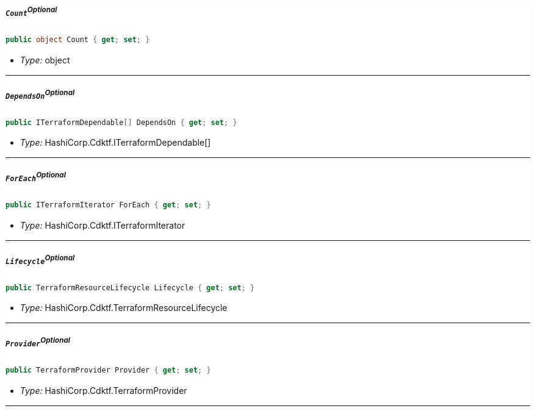 ##### `Count`<sup>Optional</sup> <a name="Count" id="@cdktf/provider-cloudflare.urlNormalizationSettings.UrlNormalizationSettingsConfig.property.count"></a>

```csharp
public object Count { get; set; }
```

- *Type:* object

---

##### `DependsOn`<sup>Optional</sup> <a name="DependsOn" id="@cdktf/provider-cloudflare.urlNormalizationSettings.UrlNormalizationSettingsConfig.property.dependsOn"></a>

```csharp
public ITerraformDependable[] DependsOn { get; set; }
```

- *Type:* HashiCorp.Cdktf.ITerraformDependable[]

---

##### `ForEach`<sup>Optional</sup> <a name="ForEach" id="@cdktf/provider-cloudflare.urlNormalizationSettings.UrlNormalizationSettingsConfig.property.forEach"></a>

```csharp
public ITerraformIterator ForEach { get; set; }
```

- *Type:* HashiCorp.Cdktf.ITerraformIterator

---

##### `Lifecycle`<sup>Optional</sup> <a name="Lifecycle" id="@cdktf/provider-cloudflare.urlNormalizationSettings.UrlNormalizationSettingsConfig.property.lifecycle"></a>

```csharp
public TerraformResourceLifecycle Lifecycle { get; set; }
```

- *Type:* HashiCorp.Cdktf.TerraformResourceLifecycle

---

##### `Provider`<sup>Optional</sup> <a name="Provider" id="@cdktf/provider-cloudflare.urlNormalizationSettings.UrlNormalizationSettingsConfig.property.provider"></a>

```csharp
public TerraformProvider Provider { get; set; }
```

- *Type:* HashiCorp.Cdktf.TerraformProvider

---

